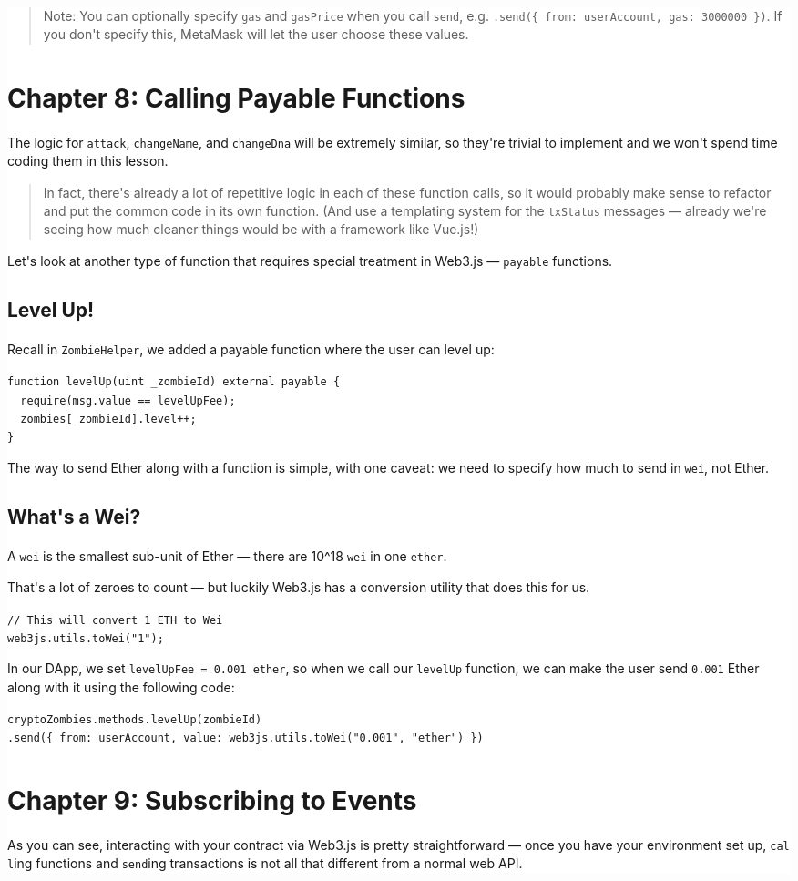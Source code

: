 > Note: You can optionally specify `gas` and `gasPrice` when you call `send`, e.g. `.send({ from: userAccount, gas: 3000000 })`. If you don't specify this, MetaMask will let the user choose these values.

# Chapter 8: Calling Payable Functions

The logic for `attack`, `changeName`, and `changeDna` will be extremely similar, so they're trivial to implement and we won't spend time coding them in this lesson.

> In fact, there's already a lot of repetitive logic in each of these function calls, so it would probably make sense to refactor and put the common code in its own function. (And use a templating system for the `txStatus` messages — already we're seeing how much cleaner things would be with a framework like Vue.js!)

Let's look at another type of function that requires special treatment in Web3.js — `payable` functions.

## Level Up!

Recall in `ZombieHelper`, we added a payable function where the user can level up:

```
function levelUp(uint _zombieId) external payable {
  require(msg.value == levelUpFee);
  zombies[_zombieId].level++;
}
```

The way to send Ether along with a function is simple, with one caveat: we need to specify how much to send in `wei`, not Ether.

## What's a Wei?

A `wei` is the smallest sub-unit of Ether — there are 10^18 `wei` in one `ether`.

That's a lot of zeroes to count — but luckily Web3.js has a conversion utility that does this for us.

```
// This will convert 1 ETH to Wei
web3js.utils.toWei("1");
```

In our DApp, we set `levelUpFee = 0.001 ether`, so when we call our `levelUp` function, we can make the user send `0.001` Ether along with it using the following code:

```
cryptoZombies.methods.levelUp(zombieId)
.send({ from: userAccount, value: web3js.utils.toWei("0.001", "ether") })
```

# Chapter 9: Subscribing to Events

As you can see, interacting with your contract via Web3.js is pretty straightforward — once you have your environment set up, `call`ing functions and `send`ing transactions is not all that different from a normal web API.
